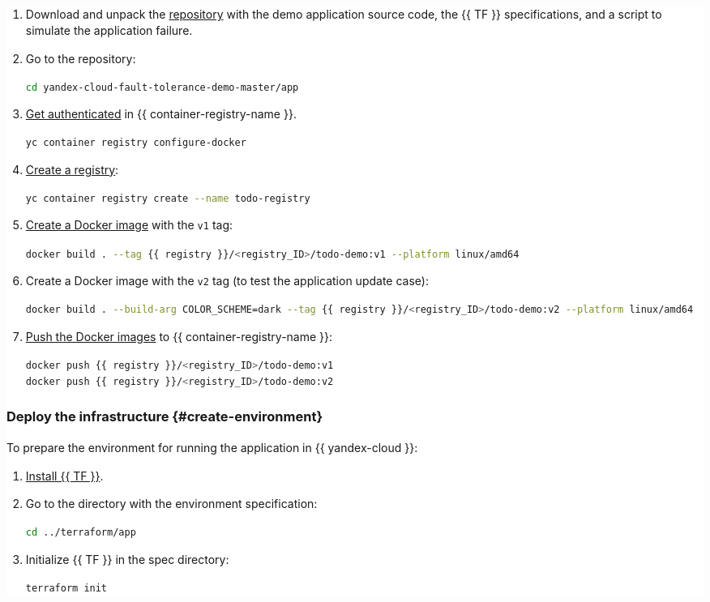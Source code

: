 1. Download and unpack the [repository](https://github.com/glebmish/yandex-cloud-fault-tolerance-demo/archive/master.zip) with the demo application source code, the {{ TF }} specifications, and a script to simulate the application failure.
1. Go to the repository:

   ```bash
   cd yandex-cloud-fault-tolerance-demo-master/app
   ```

1. [Get authenticated](../../container-registry/operations/authentication.md) in {{ container-registry-name }}.

   ```bash
   yc container registry configure-docker
   ```

1. [Create a registry](../../container-registry/operations/registry/registry-create.md):

   ```bash
   yc container registry create --name todo-registry
   ```

1. [Create a Docker image](../../container-registry/operations/docker-image/docker-image-create.md) with the `v1` tag:

   ```bash
   docker build . --tag {{ registry }}/<registry_ID>/todo-demo:v1 --platform linux/amd64
   ```

1. Create a Docker image with the `v2` tag (to test the application update case):

   ```bash
   docker build . --build-arg COLOR_SCHEME=dark --tag {{ registry }}/<registry_ID>/todo-demo:v2 --platform linux/amd64
   ```

1. [Push the Docker images](../../container-registry/operations/docker-image/docker-image-push.md) to {{ container-registry-name }}:

   ```bash
   docker push {{ registry }}/<registry_ID>/todo-demo:v1
   docker push {{ registry }}/<registry_ID>/todo-demo:v2
   ```

### Deploy the infrastructure {#create-environment}

To prepare the environment for running the application in {{ yandex-cloud }}:

1. [Install {{ TF }}](../../tutorials/infrastructure-management/terraform-quickstart.md#install-terraform).
1. Go to the directory with the environment specification:

   ```bash
   cd ../terraform/app
   ```

1. Initialize {{ TF }} in the spec directory:

   ```bash
   terraform init
   ```
